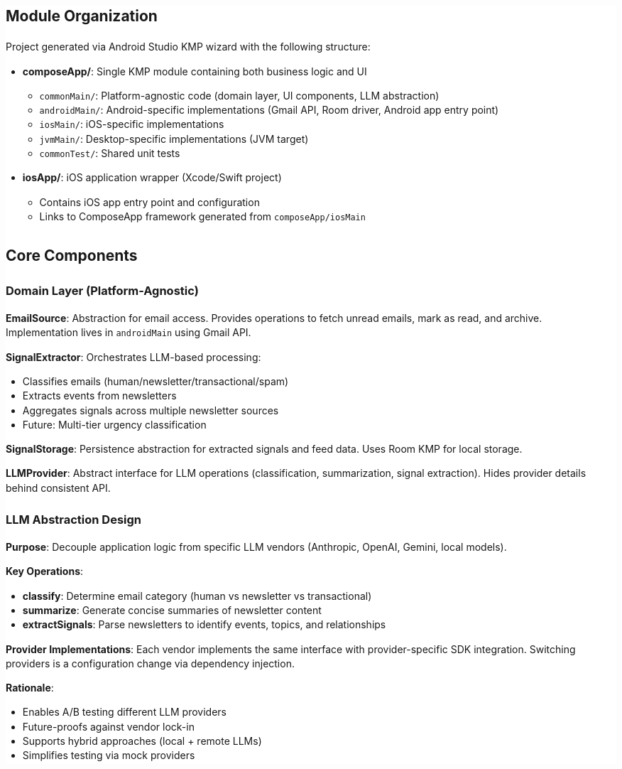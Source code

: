 ## Module Organization

Project generated via Android Studio KMP wizard with the following structure:

- **composeApp/**: Single KMP module containing both business logic and UI
  - `commonMain/`: Platform-agnostic code (domain layer, UI components, LLM abstraction)
  - `androidMain/`: Android-specific implementations (Gmail API, Room driver, Android app entry point)
  - `iosMain/`: iOS-specific implementations
  - `jvmMain/`: Desktop-specific implementations (JVM target)
  - `commonTest/`: Shared unit tests

- **iosApp/**: iOS application wrapper (Xcode/Swift project)
  - Contains iOS app entry point and configuration
  - Links to ComposeApp framework generated from `composeApp/iosMain`

## Core Components

### Domain Layer (Platform-Agnostic)

**EmailSource**: Abstraction for email access. Provides operations to fetch unread emails, mark as read, and archive. Implementation lives in `androidMain` using Gmail API.

**SignalExtractor**: Orchestrates LLM-based processing:
- Classifies emails (human/newsletter/transactional/spam)
- Extracts events from newsletters
- Aggregates signals across multiple newsletter sources
- Future: Multi-tier urgency classification

**SignalStorage**: Persistence abstraction for extracted signals and feed data. Uses Room KMP for local storage.

**LLMProvider**: Abstract interface for LLM operations (classification, summarization, signal extraction). Hides provider details behind consistent API.

### LLM Abstraction Design

**Purpose**: Decouple application logic from specific LLM vendors (Anthropic, OpenAI, Gemini, local models).

**Key Operations**:
- **classify**: Determine email category (human vs newsletter vs transactional)
- **summarize**: Generate concise summaries of newsletter content
- **extractSignals**: Parse newsletters to identify events, topics, and relationships

**Provider Implementations**: Each vendor implements the same interface with provider-specific SDK integration. Switching providers is a configuration change via dependency injection.

**Rationale**:
- Enables A/B testing different LLM providers
- Future-proofs against vendor lock-in
- Supports hybrid approaches (local + remote LLMs)
- Simplifies testing via mock providers

